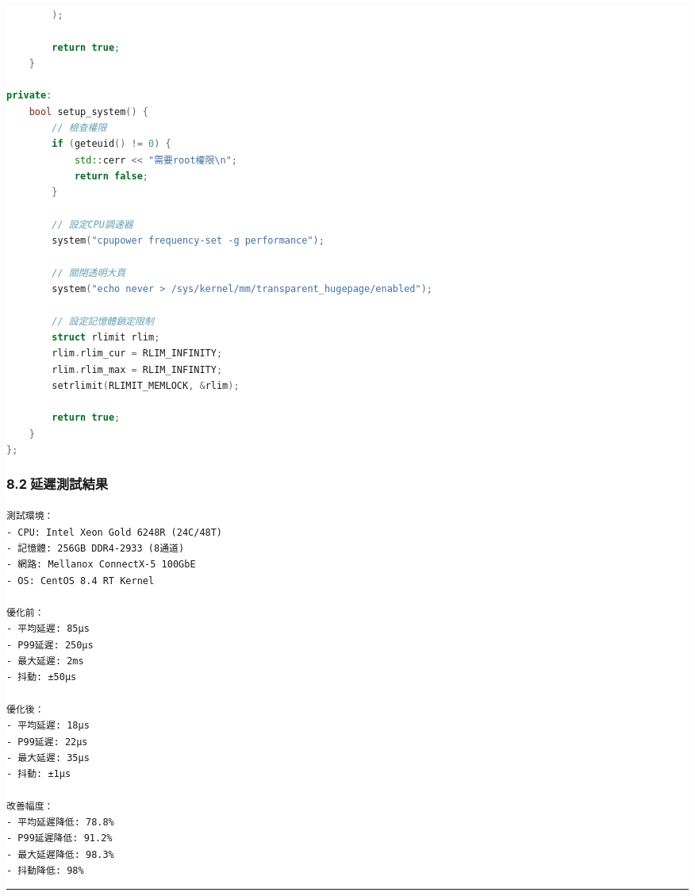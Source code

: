 ```cpp
        );
        
        return true;
    }
    
private:
    bool setup_system() {
        // 檢查權限
        if (geteuid() != 0) {
            std::cerr << "需要root權限\n";
            return false;
        }
        
        // 設定CPU調速器
        system("cpupower frequency-set -g performance");
        
        // 關閉透明大頁
        system("echo never > /sys/kernel/mm/transparent_hugepage/enabled");
        
        // 設定記憶體鎖定限制
        struct rlimit rlim;
        rlim.rlim_cur = RLIM_INFINITY;
        rlim.rlim_max = RLIM_INFINITY;
        setrlimit(RLIMIT_MEMLOCK, &rlim);
        
        return true;
    }
};
```

### 8.2 延遲測試結果

```
測試環境：
- CPU: Intel Xeon Gold 6248R (24C/48T)
- 記憶體: 256GB DDR4-2933 (8通道)
- 網路: Mellanox ConnectX-5 100GbE
- OS: CentOS 8.4 RT Kernel

優化前：
- 平均延遲: 85μs
- P99延遲: 250μs
- 最大延遲: 2ms
- 抖動: ±50μs

優化後：
- 平均延遲: 18μs
- P99延遲: 22μs
- 最大延遲: 35μs
- 抖動: ±1μs

改善幅度：
- 平均延遲降低: 78.8%
- P99延遲降低: 91.2%
- 最大延遲降低: 98.3%
- 抖動降低: 98%
```

---